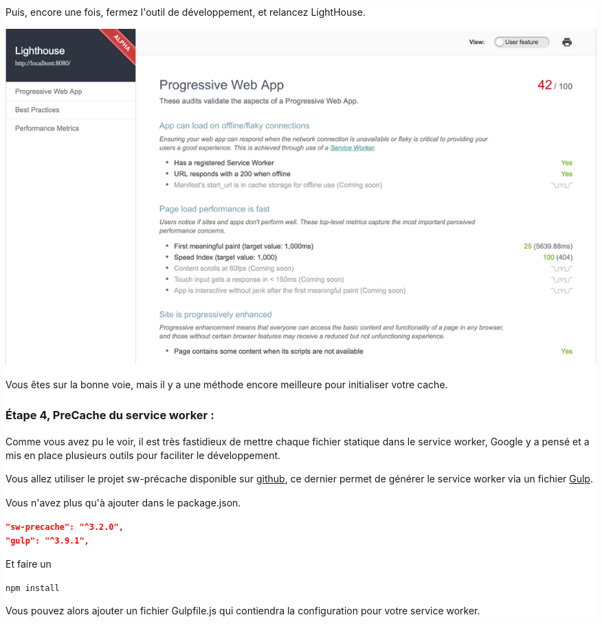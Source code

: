 Puis, encore une fois, fermez l'outil de développement, et relancez LightHouse.

![LightHouse - Offline](/assets/2016-07-20-votre-premiere-pwa/Capture-d’écran-2016-07-18-à-19.57.34.png)

Vous êtes sur la bonne voie, mais il y a une méthode encore meilleure pour initialiser votre cache.

### Étape 4, PreCache du service worker :

Comme vous avez pu le voir, il est très fastidieux de mettre chaque fichier statique dans le service worker, Google y a pensé et a mis en place plusieurs outils pour faciliter le développement.

Vous allez utiliser le projet sw-précache disponible sur [github](https://github.com/GoogleChrome/sw-precache), ce dernier permet de générer le service worker via un fichier [Gulp](http://gulpjs.com/).

Vous n'avez plus qu'à ajouter dans le package.json.

```json
"sw-precache": "^3.2.0",
"gulp": "^3.9.1",
```

Et faire un

```sh
npm install
```

Vous pouvez alors ajouter un fichier Gulpfile.js qui contiendra la configuration pour votre service worker.
